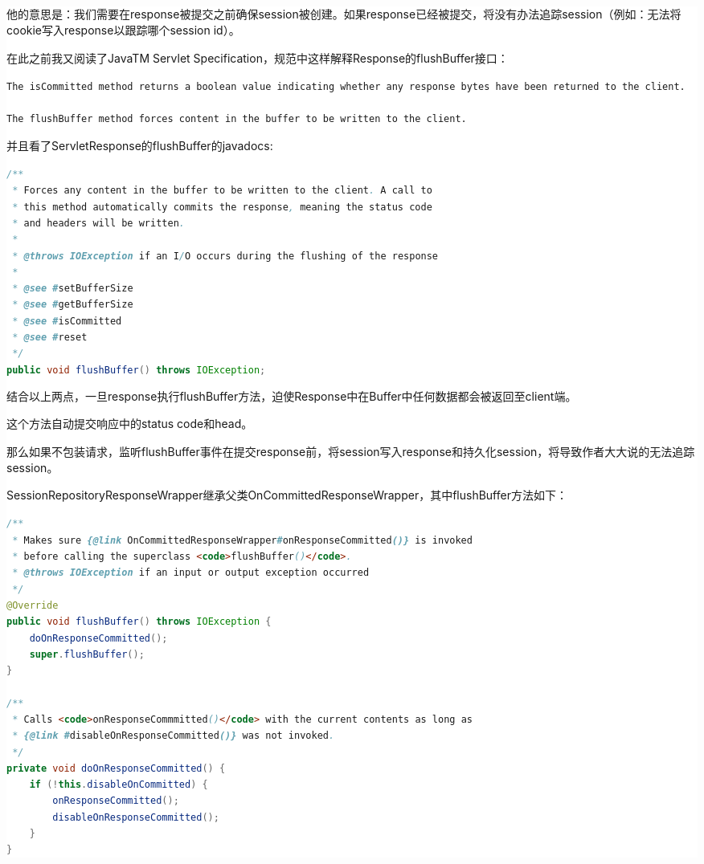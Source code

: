 他的意思是：我们需要在response被提交之前确保session被创建。如果response已经被提交，将没有办法追踪session（例如：无法将cookie写入response以跟踪哪个session id）。

在此之前我又阅读了JavaTM Servlet Specification，规范中这样解释Response的flushBuffer接口：

```
The isCommitted method returns a boolean value indicating whether any response bytes have been returned to the client. 

The flushBuffer method forces content in the buffer to be written to the client.
```

并且看了ServletResponse的flushBuffer的javadocs:

```java
/**
 * Forces any content in the buffer to be written to the client. A call to
 * this method automatically commits the response, meaning the status code
 * and headers will be written.
 *
 * @throws IOException if an I/O occurs during the flushing of the response
 *
 * @see #setBufferSize
 * @see #getBufferSize
 * @see #isCommitted
 * @see #reset
 */
public void flushBuffer() throws IOException;
```

结合以上两点，一旦response执行flushBuffer方法，迫使Response中在Buffer中任何数据都会被返回至client端。

这个方法自动提交响应中的status code和head。

那么如果不包装请求，监听flushBuffer事件在提交response前，将session写入response和持久化session，将导致作者大大说的无法追踪session。

SessionRepositoryResponseWrapper继承父类OnCommittedResponseWrapper，其中flushBuffer方法如下：

```java
/**
 * Makes sure {@link OnCommittedResponseWrapper#onResponseCommitted()} is invoked
 * before calling the superclass <code>flushBuffer()</code>.
 * @throws IOException if an input or output exception occurred
 */
@Override
public void flushBuffer() throws IOException {
    doOnResponseCommitted();
    super.flushBuffer();
}

/**
 * Calls <code>onResponseCommmitted()</code> with the current contents as long as
 * {@link #disableOnResponseCommitted()} was not invoked.
 */
private void doOnResponseCommitted() {
    if (!this.disableOnCommitted) {
        onResponseCommitted();
        disableOnResponseCommitted();
    }
}
```
